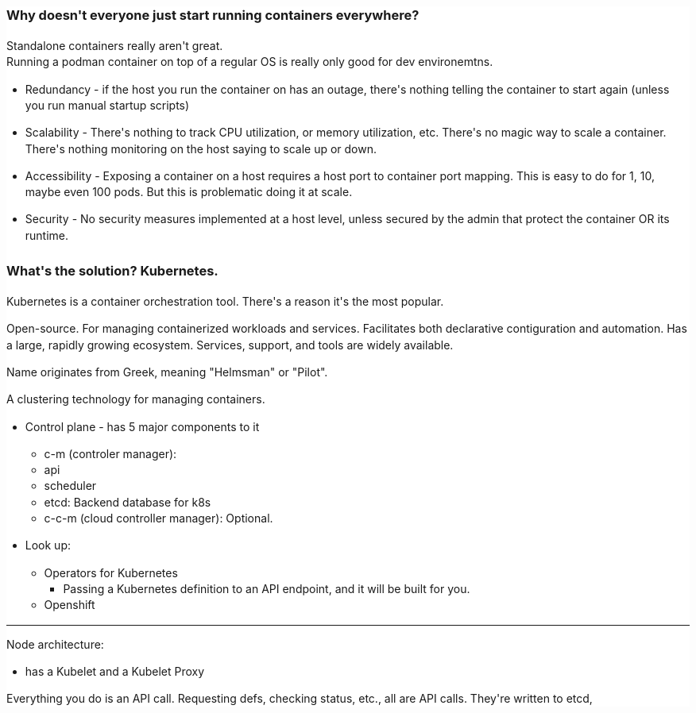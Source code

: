 
### Why doesn't everyone just start running containers everywhere?

Standalone containers really aren't great.  
Running a podman container on top of a regular OS is really only good for dev
environemtns. 

* Redundancy - if the host you run the container on has an outage, there's nothing
  telling the container to start again (unless you run manual startup scripts)

* Scalability - There's nothing to track CPU utilization, or memory utilization, etc.
  There's no magic way to scale a container. There's nothing monitoring on the host
  saying to scale up or down.  

* Accessibility - Exposing a container on a host requires a host port to container port
  mapping. This is easy to do for 1, 10, maybe even 100 pods. But this is problematic
  doing it at scale.

* Security - No security measures implemented at a host level, unless secured by the
  admin that protect the container OR its runtime.  

### What's the solution? Kubernetes.
Kubernetes is a container orchestration tool. There's a reason it's the most popular.

Open-source.
For managing containerized workloads and services.
Facilitates both declarative contiguration and automation. 
Has a large, rapidly growing ecosystem. 
Services, support, and tools are widely available. 

Name originates from Greek, meaning "Helmsman" or "Pilot".  


A clustering technology for managing containers.
* Control plane - has 5 major components to it
    * c-m (controler manager): 
    * api
    * scheduler
    * etcd: Backend database for k8s
    * c-c-m (cloud controller manager): Optional. 

* Look up: 
    * Operators for Kubernetes
        * Passing a Kubernetes definition to an API endpoint, and it will be built for you.  
    * Openshift



---

Node architecture:
* has a Kubelet and a Kubelet Proxy


Everything you do is an API call. Requesting defs, checking status, etc., all are API
calls. They're written to etcd, 
